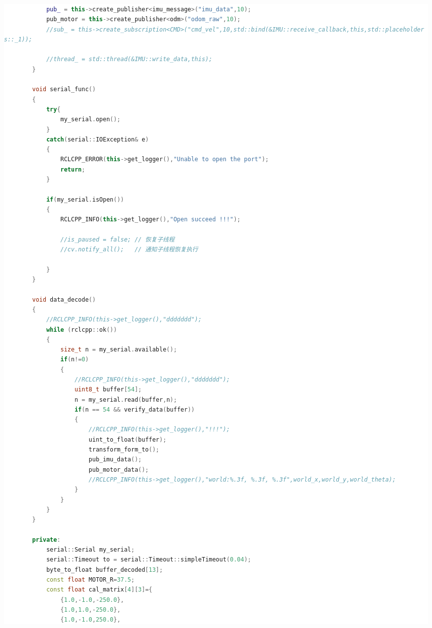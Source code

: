 ```cpp
            pub_ = this->create_publisher<imu_message>("imu_data",10);
            pub_motor = this->create_publisher<odm>("odom_raw",10);
            //sub_ = this->create_subscription<CMD>("cmd_vel",10,std::bind(&IMU::receive_callback,this,std::placeholders::_1));

            //thread_ = std::thread(&IMU::write_data,this);
        }

        void serial_func()
        {
            try{
                my_serial.open();
            }
            catch(serial::IOException& e)
            {
                RCLCPP_ERROR(this->get_logger(),"Unable to open the port");
                return;
            }

            if(my_serial.isOpen())
            {
                RCLCPP_INFO(this->get_logger(),"Open succeed !!!");
                
                //is_paused = false; // 恢复子线程
                //cv.notify_all();   // 通知子线程恢复执行
                
            }
        }

        void data_decode()
        {
            //RCLCPP_INFO(this->get_logger(),"ddddddd");
            while (rclcpp::ok())
            {
                size_t n = my_serial.available();
                if(n!=0)
                {
                    //RCLCPP_INFO(this->get_logger(),"ddddddd");
                    uint8_t buffer[54];
                    n = my_serial.read(buffer,n);
                    if(n == 54 && verify_data(buffer))
                    {
                        //RCLCPP_INFO(this->get_logger(),"!!!");
                        uint_to_float(buffer);
                        transform_form_to();
                        pub_imu_data();
                        pub_motor_data();
                        //RCLCPP_INFO(this->get_logger(),"world:%.3f, %.3f, %.3f",world_x,world_y,world_theta);
                    }
                }
            }
        }

        private:
            serial::Serial my_serial;
            serial::Timeout to = serial::Timeout::simpleTimeout(0.04);
            byte_to_float buffer_decoded[13];
            const float MOTOR_R=37.5;
            const float cal_matrix[4][3]={
                {1.0,-1.0,-250.0},
                {1.0,1.0,-250.0},
                {1.0,-1.0,250.0},
```